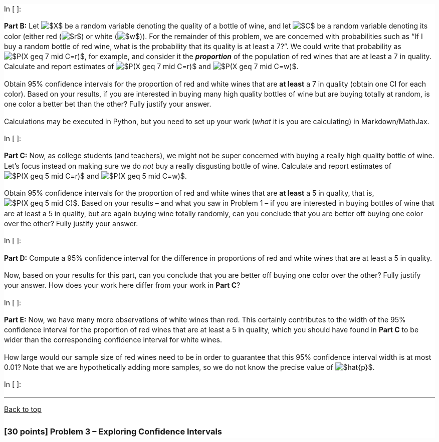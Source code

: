 In [ ]:

<pre></pre>

<strong>Part B:</strong> Let <img decoding="async" class="math math-inline" src="https://render.githubusercontent.com/render/math?math=X&amp;mode=inline" alt="$X$"> be a random variable denoting the quality of a bottle of wine, and let <img decoding="async" class="math math-inline" src="https://render.githubusercontent.com/render/math?math=C&amp;mode=inline" alt="$C$"> be a random variable denoting its color (either red (<img decoding="async" class="math math-inline" src="https://render.githubusercontent.com/render/math?math=r&amp;mode=inline" alt="$r$">) or white (<img decoding="async" class="math math-inline" src="https://render.githubusercontent.com/render/math?math=w&amp;mode=inline" alt="$w$">)). For the remainder of this problem, we are concerned with probabilities such as “If I buy a random bottle of red wine, what is the probability that its quality is at least a 7?”. We could write that probability as <img decoding="async" class="math math-inline" src="https://render.githubusercontent.com/render/math?math=P%28X%20%5Cgeq%207%20%5Cmid%20C%3Dr%29&amp;mode=inline" alt="$P(X geq 7 mid C=r)$">, for example, and consider it the <strong><em>proportion</em></strong> of the population of red wines that are at least a 7 in quality. Calculate and report estimates of <img decoding="async" class="math math-inline" src="https://render.githubusercontent.com/render/math?math=P%28X%20%5Cgeq%207%20%5Cmid%20C%3Dr%29&amp;mode=inline" alt="$P(X geq 7 mid C=r)$"> and <img decoding="async" class="math math-inline" src="https://render.githubusercontent.com/render/math?math=P%28X%20%5Cgeq%207%20%5Cmid%20C%3Dw%29&amp;mode=inline" alt="$P(X geq 7 mid C=w)$">.

Obtain 95% confidence intervals for the proportion of red and white wines that are <strong>at least</strong> a 7 in quality (obtain one CI for each color). Based on your results, if you are interested in buying many high quality bottles of wine but are buying totally at random, is one color a better bet than the other? Fully justify your answer.

Calculations may be executed in Python, but you need to set up your work (<em>what</em> it is you are calculating) in Markdown/MathJax.

In [ ]:

<pre></pre>

<strong>Part C:</strong> Now, as college students (and teachers), we might not be super concerned with buying a really high quality bottle of wine. Let’s focus instead on making sure we do <em>not</em> buy a really disgusting bottle of wine. Calculate and report estimates of <img decoding="async" class="math math-inline" src="https://render.githubusercontent.com/render/math?math=P%28X%20%5Cgeq%205%20%5Cmid%20C%3Dr%29&amp;mode=inline" alt="$P(X geq 5 mid C=r)$"> and <img decoding="async" class="math math-inline" src="https://render.githubusercontent.com/render/math?math=P%28X%20%5Cgeq%205%20%5Cmid%20C%3Dw%29&amp;mode=inline" alt="$P(X geq 5 mid C=w)$">.

Obtain 95% confidence intervals for the proportion of red and white wines that are <strong>at least</strong> a 5 in quality, that is, <img decoding="async" class="math math-inline" src="https://render.githubusercontent.com/render/math?math=P%28X%20%5Cgeq%205%20%5Cmid%20C%29&amp;mode=inline" alt="$P(X geq 5 mid C)$">. Based on your results – and what you saw in Problem 1 – if you are interested in buying bottles of wine that are at least a 5 in quality, but are again buying wine totally randomly, can you conclude that you are better off buying one color over the other? Fully justify your answer.

In [ ]:

<pre></pre>

<strong>Part D:</strong> Compute a 95% confidence interval for the difference in proportions of red and white wines that are at least a 5 in quality.

Now, based on your results for this part, can you conclude that you are better off buying one color over the other? Fully justify your answer. How does your work here differ from your work in <strong>Part C</strong>?

In [ ]:

<pre></pre>

<strong>Part E:</strong> Now, we have many more observations of white wines than red. This certainly contributes to the width of the 95% confidence interval for the proportion of red wines that are at least a 5 in quality, which you should have found in <strong>Part C</strong> to be wider than the corresponding confidence interval for white wines.

How large would our sample size of red wines need to be in order to guarantee that this 95% confidence interval width is at most 0.01? Note that we are hypothetically adding more samples, so we do not know the precise value of <img decoding="async" class="math math-inline" src="https://render.githubusercontent.com/render/math?math=%5Chat%7Bp%7D&amp;mode=inline" alt="$hat{p}$">.

In [ ]:

<pre></pre>

<hr>

<a href="https://render.githubusercontent.com/view/ipynb?commit=463e2f80e1978d1ed5c55c0225f63c6dcc626b21&amp;enc_url=68747470733a2f2f7261772e67697468756275736572636f6e74656e742e636f6d2f64626c617272656d6f72652f63736369333032322f343633653266383065313937386431656435633535633032323566363363366463633632366232312f686f6d65776f726b2f686f6d65776f726b352f686d776b30355f4c6173744e616d655f46697273744e616d652e6970796e62&amp;nwo=dblarremore%2Fcsci3022&amp;path=homework%2Fhomework5%2Fhmwk05_LastName_FirstName.ipynb&amp;repository_id=145737840&amp;repository_type=Repository#top">Back to top</a>

<h3>[30 points] Problem 3 – Exploring Confidence Intervals</h3>
